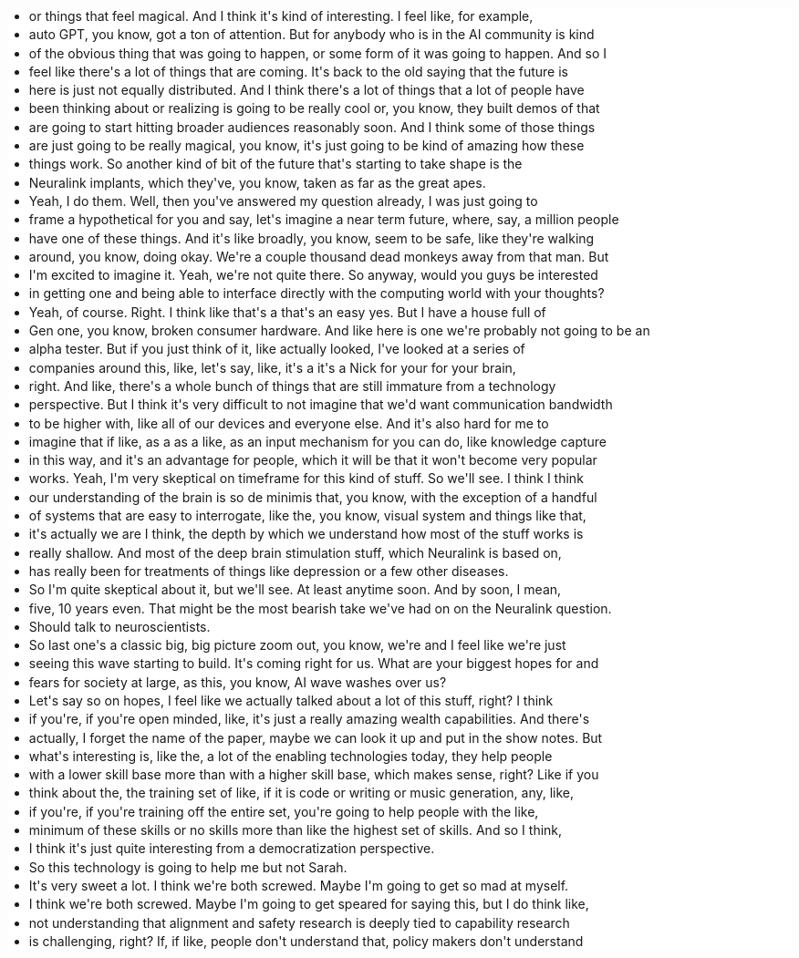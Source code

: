 *  or things that feel magical. And I think it's kind of interesting. I feel like, for example,
*  auto GPT, you know, got a ton of attention. But for anybody who is in the AI community is kind
*  of the obvious thing that was going to happen, or some form of it was going to happen. And so I
*  feel like there's a lot of things that are coming. It's back to the old saying that the future is
*  here is just not equally distributed. And I think there's a lot of things that a lot of people have
*  been thinking about or realizing is going to be really cool or, you know, they built demos of that
*  are going to start hitting broader audiences reasonably soon. And I think some of those things
*  are just going to be really magical, you know, it's just going to be kind of amazing how these
*  things work. So another kind of bit of the future that's starting to take shape is the
*  Neuralink implants, which they've, you know, taken as far as the great apes.
*  Yeah, I do them. Well, then you've answered my question already, I was just going to
*  frame a hypothetical for you and say, let's imagine a near term future, where, say, a million people
*  have one of these things. And it's like broadly, you know, seem to be safe, like they're walking
*  around, you know, doing okay. We're a couple thousand dead monkeys away from that man. But
*  I'm excited to imagine it. Yeah, we're not quite there. So anyway, would you guys be interested
*  in getting one and being able to interface directly with the computing world with your thoughts?
*  Yeah, of course. Right. I think like that's a that's an easy yes. But I have a house full of
*  Gen one, you know, broken consumer hardware. And like here is one we're probably not going to be an
*  alpha tester. But if you just think of it, like actually looked, I've looked at a series of
*  companies around this, like, let's say, like, it's a it's a Nick for your for your brain,
*  right. And like, there's a whole bunch of things that are still immature from a technology
*  perspective. But I think it's very difficult to not imagine that we'd want communication bandwidth
*  to be higher with, like all of our devices and everyone else. And it's also hard for me to
*  imagine that if like, as a as a like, as an input mechanism for you can do, like knowledge capture
*  in this way, and it's an advantage for people, which it will be that it won't become very popular
*  works. Yeah, I'm very skeptical on timeframe for this kind of stuff. So we'll see. I think I think
*  our understanding of the brain is so de minimis that, you know, with the exception of a handful
*  of systems that are easy to interrogate, like the, you know, visual system and things like that,
*  it's actually we are I think, the depth by which we understand how most of the stuff works is
*  really shallow. And most of the deep brain stimulation stuff, which Neuralink is based on,
*  has really been for treatments of things like depression or a few other diseases.
*  So I'm quite skeptical about it, but we'll see. At least anytime soon. And by soon, I mean,
*  five, 10 years even. That might be the most bearish take we've had on on the Neuralink question.
*  Should talk to neuroscientists.
*  So last one's a classic big, big picture zoom out, you know, we're and I feel like we're just
*  seeing this wave starting to build. It's coming right for us. What are your biggest hopes for and
*  fears for society at large, as this, you know, AI wave washes over us?
*  Let's say so on hopes, I feel like we actually talked about a lot of this stuff, right? I think
*  if you're, if you're open minded, like, it's just a really amazing wealth capabilities. And there's
*  actually, I forget the name of the paper, maybe we can look it up and put in the show notes. But
*  what's interesting is, like the, a lot of the enabling technologies today, they help people
*  with a lower skill base more than with a higher skill base, which makes sense, right? Like if you
*  think about the, the training set of like, if it is code or writing or music generation, any, like,
*  if you're, if you're training off the entire set, you're going to help people with the like,
*  minimum of these skills or no skills more than like the highest set of skills. And so I think,
*  I think it's just quite interesting from a democratization perspective.
*  So this technology is going to help me but not Sarah.
*  It's very sweet a lot. I think we're both screwed. Maybe I'm going to get so mad at myself.
*  I think we're both screwed. Maybe I'm going to get speared for saying this, but I do think like,
*  not understanding that alignment and safety research is deeply tied to capability research
*  is challenging, right? If, if like, people don't understand that, policy makers don't understand